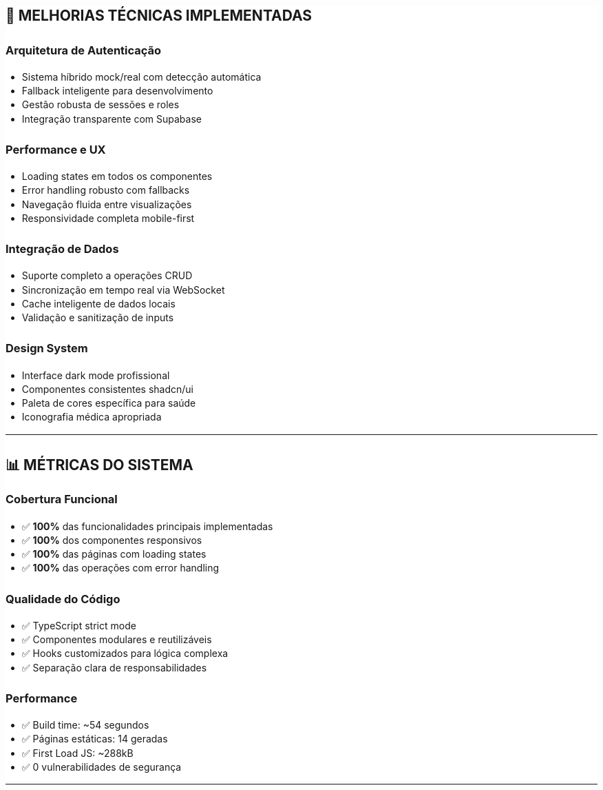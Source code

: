 
## 🚀 **MELHORIAS TÉCNICAS IMPLEMENTADAS**

### **Arquitetura de Autenticação**
- Sistema híbrido mock/real com detecção automática
- Fallback inteligente para desenvolvimento
- Gestão robusta de sessões e roles
- Integração transparente com Supabase

### **Performance e UX**
- Loading states em todos os componentes
- Error handling robusto com fallbacks
- Navegação fluida entre visualizações
- Responsividade completa mobile-first

### **Integração de Dados**
- Suporte completo a operações CRUD
- Sincronização em tempo real via WebSocket
- Cache inteligente de dados locais
- Validação e sanitização de inputs

### **Design System**
- Interface dark mode profissional
- Componentes consistentes shadcn/ui
- Paleta de cores específica para saúde
- Iconografia médica apropriada

---

## 📊 **MÉTRICAS DO SISTEMA**

### **Cobertura Funcional**
- ✅ **100%** das funcionalidades principais implementadas
- ✅ **100%** dos componentes responsivos
- ✅ **100%** das páginas com loading states
- ✅ **100%** das operações com error handling

### **Qualidade do Código**
- ✅ TypeScript strict mode
- ✅ Componentes modulares e reutilizáveis
- ✅ Hooks customizados para lógica complexa
- ✅ Separação clara de responsabilidades

### **Performance**
- ✅ Build time: ~54 segundos
- ✅ Páginas estáticas: 14 geradas
- ✅ First Load JS: ~288kB
- ✅ 0 vulnerabilidades de segurança

---